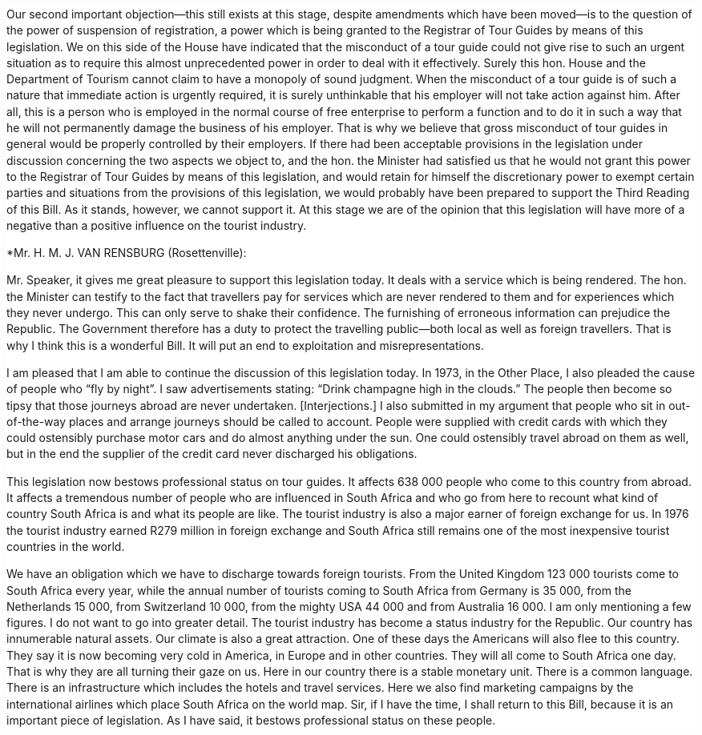 <p>Our second important objection&#x2014;this still exists at this stage, despite amendments which have been moved&#x2014;is to the question of the power of suspension of registration, a power which is being granted to the Registrar of Tour Guides by means of this legislation. We on this side of the House have indicated that the misconduct of a tour guide could not give rise to such an urgent situation as to require this almost unprecedented power in order to deal with it effectively. Surely this hon. House and the Department of Tourism cannot claim to have a monopoly of sound judgment. When the misconduct of a tour guide is of such a nature that immediate action is urgently required, it is surely unthinkable that his employer will not take action against him. After all, this is a person who is employed in the normal course of free enterprise to perform a function and to do it in such a way that he will not permanently damage the business of his employer. That is why we believe that gross misconduct of tour guides in general would be properly controlled by their employers. If there had been acceptable provisions in the legislation under discussion concerning the two aspects we object to, and the hon. the Minister had satisfied us that he would not grant this power to the Registrar of Tour Guides by means of this legislation, and would retain for himself the discretionary power to exempt certain parties and situations from the provisions of this legislation, we would probably have been prepared to support the Third Reading of this Bill. As it stands, however, we cannot <span class="col_1531-1532" refersTo="page_0783"/>support it. At this stage we are of the opinion that this legislation will have more of a negative than a positive influence on the tourist industry.</p>

</speech>

<speech by="#van_rensburg">

<from>*Mr. <person refersTo="hansard_za">H. M. J. VAN RENSBURG (Rosettenville)</person>:</from>

<p>Mr. Speaker, it gives me great pleasure to support this legislation today. It deals with a service which is being rendered. The hon. the Minister can testify to the fact that travellers pay for services which are never rendered to them and for experiences which they never undergo. This can only serve to shake their confidence. The furnishing of erroneous information can prejudice the Republic. The Government therefore has a duty to protect the travelling public&#x2014;both local as well as foreign travellers. That is why I think this is a wonderful Bill. It will put an end to exploitation and misrepresentations.</p>

<p>I am pleased that I am able to continue the discussion of this legislation today. In 1973, in the Other Place, I also pleaded the cause of people who &#x201C;fly by night&#x201D;. I saw advertisements stating: &#x201C;Drink champagne high in the clouds.&#x201D; The people then become so tipsy that those journeys abroad are never undertaken. [Interjections.] I also submitted in my argument that people who sit in out-of-the-way places and arrange journeys should be called to account. People were supplied with credit cards with which they could ostensibly purchase motor cars and do almost anything under the sun. One could ostensibly travel abroad on them as well, but in the end the supplier of the credit card never discharged his obligations.</p>

<p>This legislation now bestows professional status on tour guides. It affects 638 000 people who come to this country from abroad. It affects a tremendous number of people who are influenced in South Africa and who go from here to recount what kind of country South Africa is and what its people are like. The tourist industry is also a major earner of foreign exchange for us. In 1976 the tourist industry earned R279 million in foreign exchange and South Africa still remains one of the most inexpensive tourist countries in the world.</p>

<p>We have an obligation which we have to discharge towards foreign tourists. From the United Kingdom 123 000 tourists come to South Africa every year, while the annual number of tourists coming to South Africa from Germany is 35 000, from the Netherlands 15 000, from Switzerland 10 000, from the mighty USA 44 000 and from Australia 16 000. I am only mentioning a few figures. I do not want to go into greater detail. The tourist industry has become a status industry for the Republic. Our country has innumerable natural assets. Our climate is also a great attraction. One of these days the Americans will also flee to this country. They say it is now becoming very cold in America, in Europe and in other countries. They will all come to South Africa one day. That is why they are all turning their gaze on us. Here in our country there is a stable monetary unit. There is a common language. There is an infrastructure which includes the hotels and travel services. Here we also find marketing campaigns by the international airlines which place South Africa on the world map. Sir, if I have the time, I shall return to this Bill, because it is an important piece of legislation. As I have said, it bestows professional status on these people.</p>
